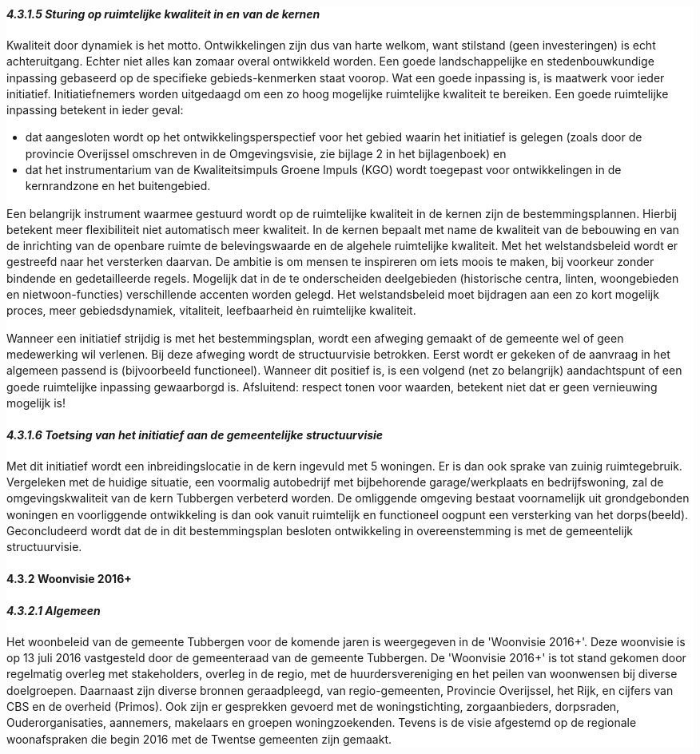 #### *4.3.1.5 Sturing op ruimtelijke kwaliteit in en van de kernen*

Kwaliteit door dynamiek is het motto. Ontwikkelingen zijn dus van harte welkom, want stilstand (geen investeringen) is echt achteruitgang. Echter niet alles kan zomaar overal ontwikkeld worden. Een goede landschappelijke en stedenbouwkundige inpassing gebaseerd op de specifieke gebieds-kenmerken staat voorop. Wat een goede inpassing is, is maatwerk voor ieder initiatief. Initiatiefnemers worden uitgedaagd om een zo hoog mogelijke ruimtelijke kwaliteit te bereiken. Een goede ruimtelijke inpassing betekent in ieder geval:

- dat aangesloten wordt op het ontwikkelingsperspectief voor het gebied waarin het initiatief is gelegen (zoals door de provincie Overijssel omschreven in de Omgevingsvisie, zie bijlage 2 in het bijlagenboek) en
- dat het instrumentarium van de Kwaliteitsimpuls Groene Impuls (KGO) wordt toegepast voor ontwikkelingen in de kernrandzone en het buitengebied.

Een belangrijk instrument waarmee gestuurd wordt op de ruimtelijke kwaliteit in de kernen zijn de bestemmingsplannen. Hierbij betekent meer flexibiliteit niet automatisch meer kwaliteit. In de kernen bepaalt met name de kwaliteit van de bebouwing en van de inrichting van de openbare ruimte de belevingswaarde en de algehele ruimtelijke kwaliteit. Met het welstandsbeleid wordt er gestreefd naar het versterken daarvan. De ambitie is om mensen te inspireren om iets moois te maken, bij voorkeur zonder bindende en gedetailleerde regels. Mogelijk dat in de te onderscheiden deelgebieden (historische centra, linten, woongebieden en nietwoon-functies) verschillende accenten worden gelegd. Het welstandsbeleid moet bijdragen aan een zo kort mogelijk proces, meer gebiedsdynamiek, vitaliteit, leefbaarheid èn ruimtelijke kwaliteit.

Wanneer een initiatief strijdig is met het bestemmingsplan, wordt een afweging gemaakt of de gemeente wel of geen medewerking wil verlenen. Bij deze afweging wordt de structuurvisie betrokken. Eerst wordt er gekeken of de aanvraag in het algemeen passend is (bijvoorbeeld functioneel). Wanneer dit positief is, is een volgend (net zo belangrijk) aandachtspunt of een goede ruimtelijke inpassing gewaarborgd is. Afsluitend: respect tonen voor waarden, betekent niet dat er geen vernieuwing mogelijk is!

#### *4.3.1.6 Toetsing van het initiatief aan de gemeentelijke structuurvisie*

Met dit initiatief wordt een inbreidingslocatie in de kern ingevuld met 5 woningen. Er is dan ook sprake van zuinig ruimtegebruik. Vergeleken met de huidige situatie, een voormalig autobedrijf met bijbehorende garage/werkplaats en bedrijfswoning, zal de omgevingskwaliteit van de kern Tubbergen verbeterd worden. De omliggende omgeving bestaat voornamelijk uit grondgebonden woningen en voorliggende ontwikkeling is dan ook vanuit ruimtelijk en functioneel oogpunt een versterking van het dorps(beeld). Geconcludeerd wordt dat de in dit bestemmingsplan besloten ontwikkeling in overeenstemming is met de gemeentelijk structuurvisie.

#### **4.3.2 Woonvisie 2016+**

#### *4.3.2.1 Algemeen*

Het woonbeleid van de gemeente Tubbergen voor de komende jaren is weergegeven in de 'Woonvisie 2016+'. Deze woonvisie is op 13 juli 2016 vastgesteld door de gemeenteraad van de gemeente Tubbergen. De 'Woonvisie 2016+' is tot stand gekomen door regelmatig overleg met stakeholders, overleg in de regio, met de huurdersvereniging en het peilen van woonwensen bij diverse doelgroepen. Daarnaast zijn diverse bronnen geraadpleegd, van regio-gemeenten, Provincie Overijssel, het Rijk, en cijfers van CBS en de overheid (Primos). Ook zijn er gesprekken gevoerd met de woningstichting, zorgaanbieders, dorpsraden, Ouderorganisaties, aannemers, makelaars en groepen woningzoekenden. Tevens is de visie afgestemd op de regionale woonafspraken die begin 2016 met de Twentse gemeenten zijn gemaakt.
